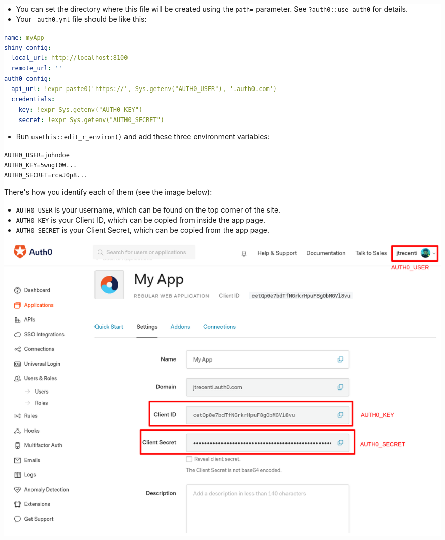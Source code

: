 - You can set the directory where this file will be created using the `path=` parameter. See `?auth0::use_auth0` for details.
- Your `_auth0.yml` file should be like this:


```yml
name: myApp
shiny_config:
  local_url: http://localhost:8100
  remote_url: ''
auth0_config:
  api_url: !expr paste0('https://', Sys.getenv("AUTH0_USER"), '.auth0.com')
  credentials:
    key: !expr Sys.getenv("AUTH0_KEY")
    secret: !expr Sys.getenv("AUTH0_SECRET")
```

- Run `usethis::edit_r_environ()` and add these three environment variables:

```
AUTH0_USER=johndoe
AUTH0_KEY=5wugt0W...
AUTH0_SECRET=rcaJ0p8...
```

There's how you identify each of them (see the image below):

- `AUTH0_USER` is your username, which can be found on the top corner of the site.
- `AUTH0_KEY` is your Client ID, which can be copied from inside the app page.
- `AUTH0_SECRET` is your Client Secret, which can be copied from the app page.

<img src="man/figures/README-myapp-vars.png">
